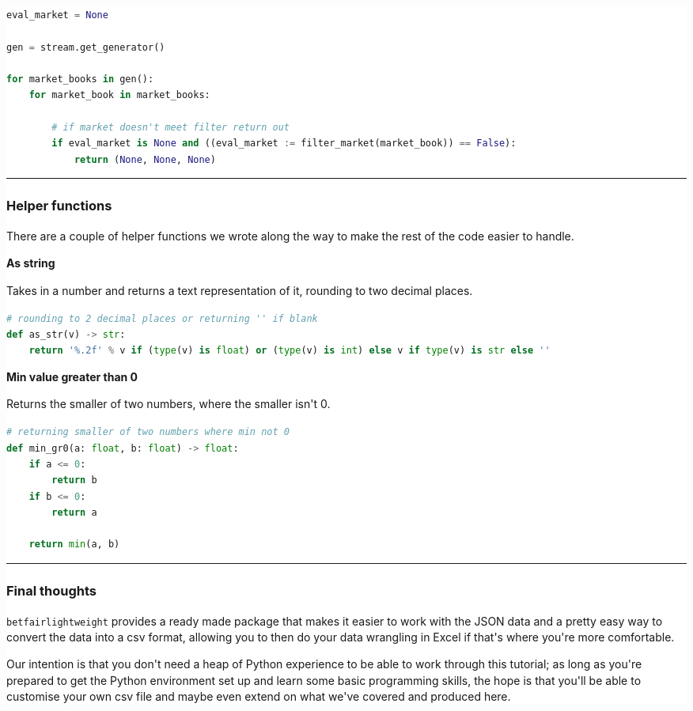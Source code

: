 ``` Python
eval_market = None

gen = stream.get_generator()

for market_books in gen():
    for market_book in market_books:

        # if market doesn't meet filter return out
        if eval_market is None and ((eval_market := filter_market(market_book)) == False):
            return (None, None, None)
```

---
### Helper functions

There are a couple of helper functions we wrote along the way to make the rest of the code easier to handle. 

**As string**

Takes in a number and returns a text representation of it, rounding to two decimal places. 

``` Python
# rounding to 2 decimal places or returning '' if blank
def as_str(v) -> str:
    return '%.2f' % v if (type(v) is float) or (type(v) is int) else v if type(v) is str else ''
```

**Min value greater than 0**

Returns the smaller of two numbers, where the smaller isn't 0. 

``` Python
# returning smaller of two numbers where min not 0
def min_gr0(a: float, b: float) -> float:
    if a <= 0:
        return b
    if b <= 0:
        return a
    
    return min(a, b)
```

---
### Final thoughts

`betfairlightweight` provides a ready made package that makes it easier to work with the JSON data and a pretty easy way to convert the data into a csv format, allowing you to then do your data wrangling in Excel if that's where you're more comfortable. 

Our intention is that you don't need a heap of Python experience to be able to work through this tutorial; as long as you're prepared to get the Python environment set up and learn some basic programming skills, the hope is that you'll be able to customise your own csv file and maybe even extend on what we've covered and produced here.
